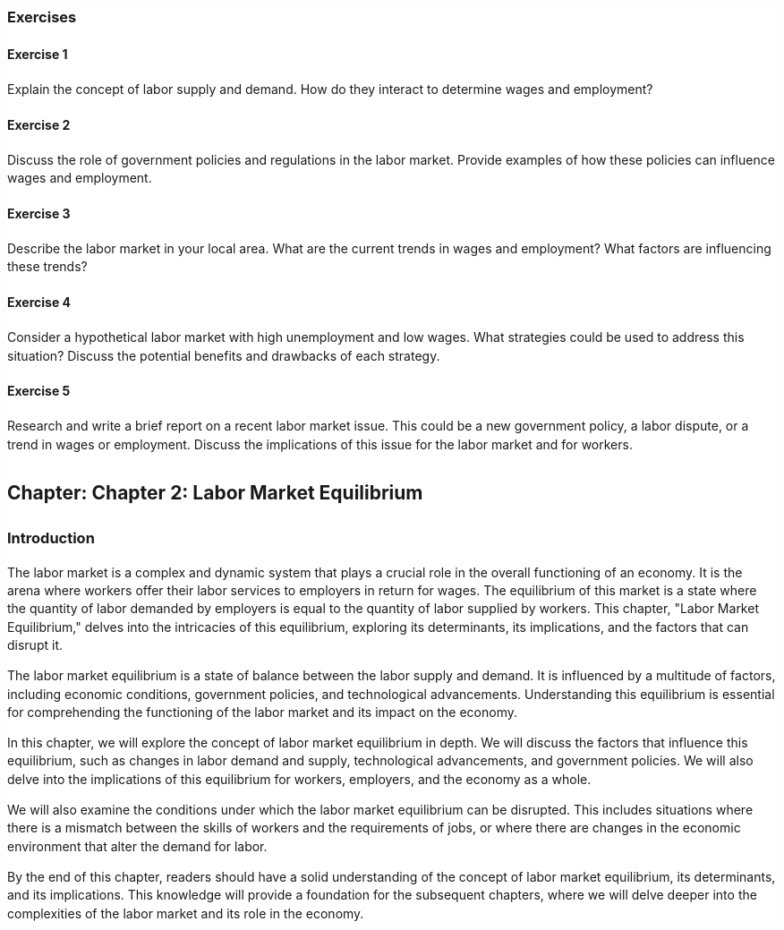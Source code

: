 ### Exercises

#### Exercise 1
Explain the concept of labor supply and demand. How do they interact to determine wages and employment?

#### Exercise 2
Discuss the role of government policies and regulations in the labor market. Provide examples of how these policies can influence wages and employment.

#### Exercise 3
Describe the labor market in your local area. What are the current trends in wages and employment? What factors are influencing these trends?

#### Exercise 4
Consider a hypothetical labor market with high unemployment and low wages. What strategies could be used to address this situation? Discuss the potential benefits and drawbacks of each strategy.

#### Exercise 5
Research and write a brief report on a recent labor market issue. This could be a new government policy, a labor dispute, or a trend in wages or employment. Discuss the implications of this issue for the labor market and for workers.

## Chapter: Chapter 2: Labor Market Equilibrium

### Introduction

The labor market is a complex and dynamic system that plays a crucial role in the overall functioning of an economy. It is the arena where workers offer their labor services to employers in return for wages. The equilibrium of this market is a state where the quantity of labor demanded by employers is equal to the quantity of labor supplied by workers. This chapter, "Labor Market Equilibrium," delves into the intricacies of this equilibrium, exploring its determinants, its implications, and the factors that can disrupt it.

The labor market equilibrium is a state of balance between the labor supply and demand. It is influenced by a multitude of factors, including economic conditions, government policies, and technological advancements. Understanding this equilibrium is essential for comprehending the functioning of the labor market and its impact on the economy.

In this chapter, we will explore the concept of labor market equilibrium in depth. We will discuss the factors that influence this equilibrium, such as changes in labor demand and supply, technological advancements, and government policies. We will also delve into the implications of this equilibrium for workers, employers, and the economy as a whole.

We will also examine the conditions under which the labor market equilibrium can be disrupted. This includes situations where there is a mismatch between the skills of workers and the requirements of jobs, or where there are changes in the economic environment that alter the demand for labor.

By the end of this chapter, readers should have a solid understanding of the concept of labor market equilibrium, its determinants, and its implications. This knowledge will provide a foundation for the subsequent chapters, where we will delve deeper into the complexities of the labor market and its role in the economy.
